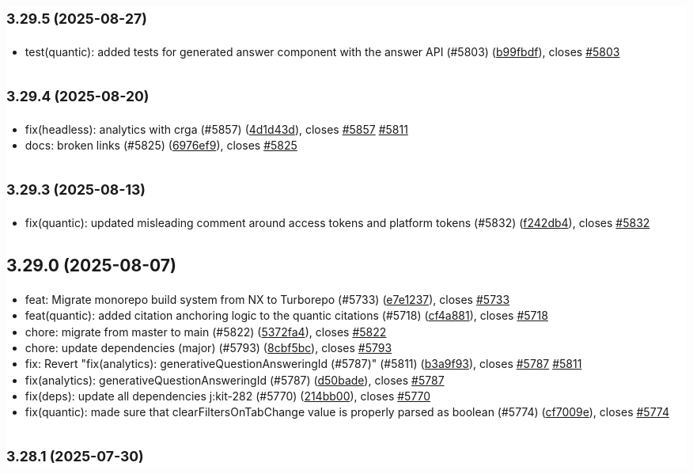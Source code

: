 

## <small>3.29.5 (2025-08-27)</small>

* test(quantic): added tests for generated answer component with the answer API (#5803) ([b99fbdf](https://github.com/coveo/ui-kit/commits/b99fbdf)), closes [#5803](https://github.com/coveo/ui-kit/issues/5803)



## <small>3.29.4 (2025-08-20)</small>

* fix(headless): analytics with crga (#5857) ([4d1d43d](https://github.com/coveo/ui-kit/commits/4d1d43d)), closes [#5857](https://github.com/coveo/ui-kit/issues/5857) [#5811](https://github.com/coveo/ui-kit/issues/5811)
* docs: broken links (#5825) ([6976ef9](https://github.com/coveo/ui-kit/commits/6976ef9)), closes [#5825](https://github.com/coveo/ui-kit/issues/5825)



## <small>3.29.3 (2025-08-13)</small>

* fix(quantic): updated misleading comment around access tokens and platform tokens (#5832) ([f242db4](https://github.com/coveo/ui-kit/commits/f242db4)), closes [#5832](https://github.com/coveo/ui-kit/issues/5832)



## 3.29.0 (2025-08-07)

* feat: Migrate monorepo build system from NX to Turborepo (#5733) ([e7e1237](https://github.com/coveo/ui-kit/commits/e7e1237)), closes [#5733](https://github.com/coveo/ui-kit/issues/5733)
* feat(quantic): added citation anchoring logic to the quantic citations (#5718) ([cf4a881](https://github.com/coveo/ui-kit/commits/cf4a881)), closes [#5718](https://github.com/coveo/ui-kit/issues/5718)
* chore: migrate from master to main (#5822) ([5372fa4](https://github.com/coveo/ui-kit/commits/5372fa4)), closes [#5822](https://github.com/coveo/ui-kit/issues/5822)
* chore: update dependencies (major) (#5793) ([8cbf5bc](https://github.com/coveo/ui-kit/commits/8cbf5bc)), closes [#5793](https://github.com/coveo/ui-kit/issues/5793)
* fix: Revert "fix(analytics): generativeQuestionAnsweringId (#5787)" (#5811) ([b3a9f93](https://github.com/coveo/ui-kit/commits/b3a9f93)), closes [#5787](https://github.com/coveo/ui-kit/issues/5787) [#5811](https://github.com/coveo/ui-kit/issues/5811)
* fix(analytics): generativeQuestionAnsweringId (#5787) ([d50bade](https://github.com/coveo/ui-kit/commits/d50bade)), closes [#5787](https://github.com/coveo/ui-kit/issues/5787)
* fix(deps): update all dependencies j:kit-282 (#5770) ([214bb00](https://github.com/coveo/ui-kit/commits/214bb00)), closes [#5770](https://github.com/coveo/ui-kit/issues/5770)
* fix(quantic): made sure that clearFiltersOnTabChange value is properly parsed as boolean (#5774) ([cf7009e](https://github.com/coveo/ui-kit/commits/cf7009e)), closes [#5774](https://github.com/coveo/ui-kit/issues/5774)



## <small>3.28.1 (2025-07-30)</small>
